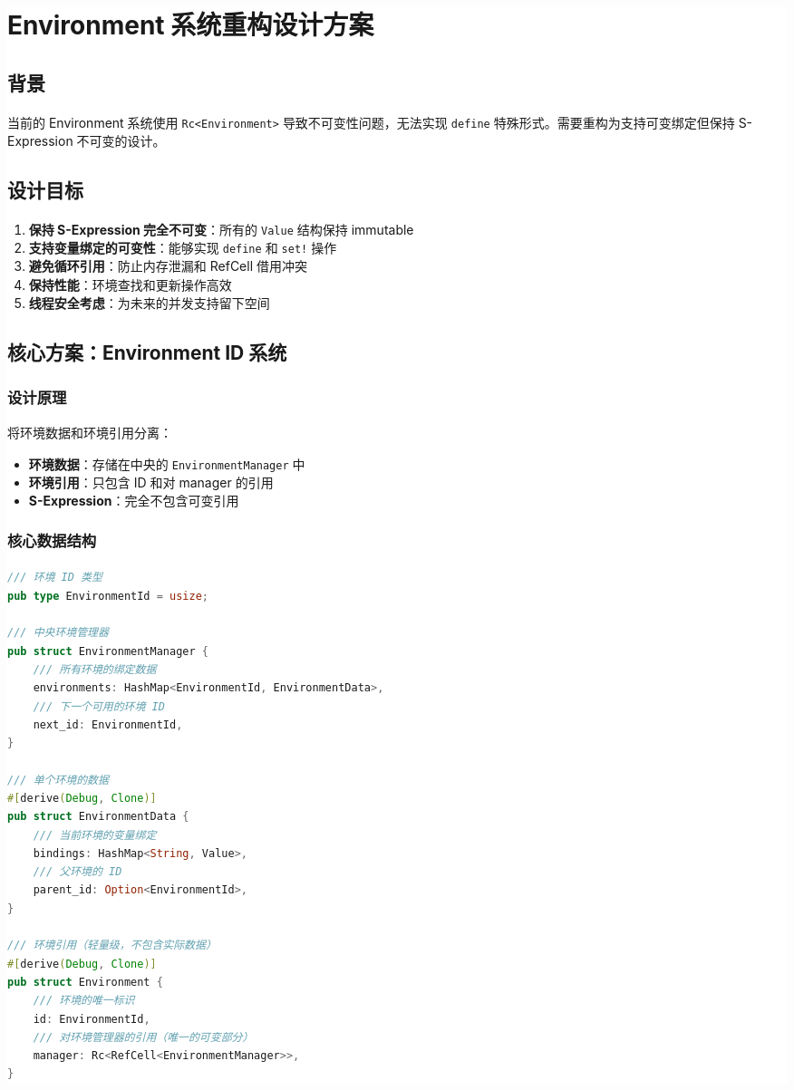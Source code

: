 # Environment 系统重构设计方案

## 背景

当前的 Environment 系统使用 `Rc<Environment>` 导致不可变性问题，无法实现 `define` 特殊形式。需要重构为支持可变绑定但保持 S-Expression 不可变的设计。

## 设计目标

1. **保持 S-Expression 完全不可变**：所有的 `Value` 结构保持 immutable
2. **支持变量绑定的可变性**：能够实现 `define` 和 `set!` 操作
3. **避免循环引用**：防止内存泄漏和 RefCell 借用冲突
4. **保持性能**：环境查找和更新操作高效
5. **线程安全考虑**：为未来的并发支持留下空间

## 核心方案：Environment ID 系统

### 设计原理

将环境数据和环境引用分离：
- **环境数据**：存储在中央的 `EnvironmentManager` 中
- **环境引用**：只包含 ID 和对 manager 的引用
- **S-Expression**：完全不包含可变引用

### 核心数据结构

```rust
/// 环境 ID 类型
pub type EnvironmentId = usize;

/// 中央环境管理器
pub struct EnvironmentManager {
    /// 所有环境的绑定数据
    environments: HashMap<EnvironmentId, EnvironmentData>,
    /// 下一个可用的环境 ID
    next_id: EnvironmentId,
}

/// 单个环境的数据
#[derive(Debug, Clone)]
pub struct EnvironmentData {
    /// 当前环境的变量绑定
    bindings: HashMap<String, Value>,
    /// 父环境的 ID
    parent_id: Option<EnvironmentId>,
}

/// 环境引用（轻量级，不包含实际数据）
#[derive(Debug, Clone)]
pub struct Environment {
    /// 环境的唯一标识
    id: EnvironmentId,
    /// 对环境管理器的引用（唯一的可变部分）
    manager: Rc<RefCell<EnvironmentManager>>,
}
```

